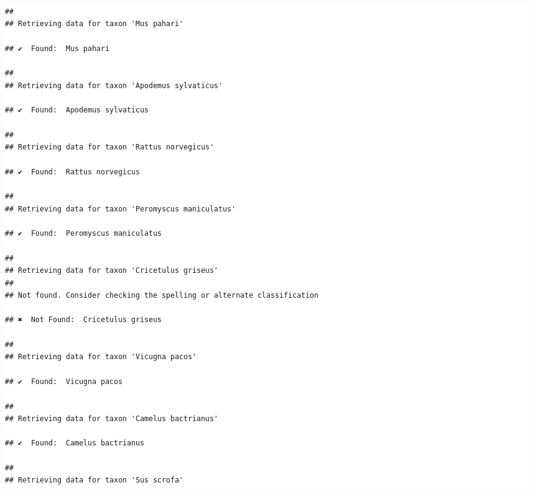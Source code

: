     ## 
    ## Retrieving data for taxon 'Mus pahari'

    ## ✔  Found:  Mus pahari

    ## 
    ## Retrieving data for taxon 'Apodemus sylvaticus'

    ## ✔  Found:  Apodemus sylvaticus

    ## 
    ## Retrieving data for taxon 'Rattus norvegicus'

    ## ✔  Found:  Rattus norvegicus

    ## 
    ## Retrieving data for taxon 'Peromyscus maniculatus'

    ## ✔  Found:  Peromyscus maniculatus

    ## 
    ## Retrieving data for taxon 'Cricetulus griseus'
    ## 
    ## Not found. Consider checking the spelling or alternate classification

    ## ✖  Not Found:  Cricetulus griseus

    ## 
    ## Retrieving data for taxon 'Vicugna pacos'

    ## ✔  Found:  Vicugna pacos

    ## 
    ## Retrieving data for taxon 'Camelus bactrianus'

    ## ✔  Found:  Camelus bactrianus

    ## 
    ## Retrieving data for taxon 'Sus scrofa'
